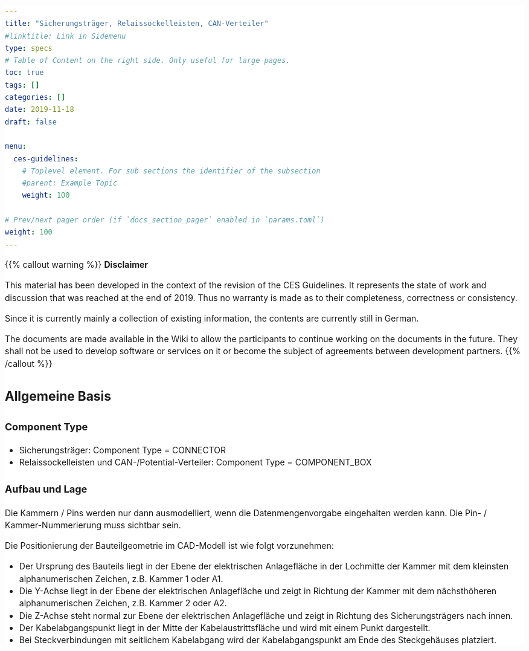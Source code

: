 ```yaml
---
title: "Sicherungsträger, Relaissockelleisten, CAN-Verteiler"
#linktitle: Link in Sidemenu
type: specs
# Table of Content on the right side. Only useful for large pages.
toc: true
tags: []
categories: []
date: 2019-11-18
draft: false

menu:
  ces-guidelines:
    # Toplevel element. For sub sections the identifier of the subsection
    #parent: Example Topic
    weight: 100

# Prev/next pager order (if `docs_section_pager` enabled in `params.toml`)
weight: 100
---
```

{{% callout warning %}}
**Disclaimer**

This material has been developed in the context of the revision of the CES Guidelines. It represents the 
state of work and discussion that was reached at the end of 2019. Thus no warranty is made as to their 
completeness, correctness or consistency. 

Since it is currently mainly a collection of existing information, 
the contents are currently still in German.

The documents are made available in the Wiki to allow the participants to continue working on
the documents in the future. They shall not be used to develop software or services on it or become the 
subject of agreements between development partners.
{{% /callout %}}
## Allgemeine Basis
### Component Type
  * Sicherungsträger: Component Type = CONNECTOR
  * Relaissockelleisten und CAN-/Potential-Verteiler: Component Type = COMPONENT_BOX

### Aufbau und Lage
Die Kammern / Pins werden nur dann ausmodelliert, wenn die Datenmengenvorgabe eingehalten werden kann.
Die Pin- / Kammer-Nummerierung muss sichtbar sein.

Die Positionierung der Bauteilgeometrie im CAD-Modell ist wie folgt vorzunehmen:
  * Der Ursprung des Bauteils liegt in der Ebene der elektrischen Anlagefläche in der Lochmitte der Kammer mit dem kleinsten alphanumerischen Zeichen, z.B. Kammer 1 oder A1.
  * Die Y-Achse liegt in der Ebene der elektrischen Anlagefläche und zeigt in Richtung der Kammer mit dem nächsthöheren alphanumerischen Zeichen, z.B. Kammer 2 oder A2.
  * Die Z-Achse steht normal zur Ebene der elektrischen Anlagefläche und zeigt in Richtung des Sicherungsträgers nach innen.
  * Der Kabelabgangspunkt liegt in der Mitte der Kabelaustrittsfläche und wird mit einem Punkt dargestellt.
  * Bei Steckverbindungen mit seitlichem Kabelabgang wird der Kabelabgangspunkt am Ende des Steckgehäuses platziert.

